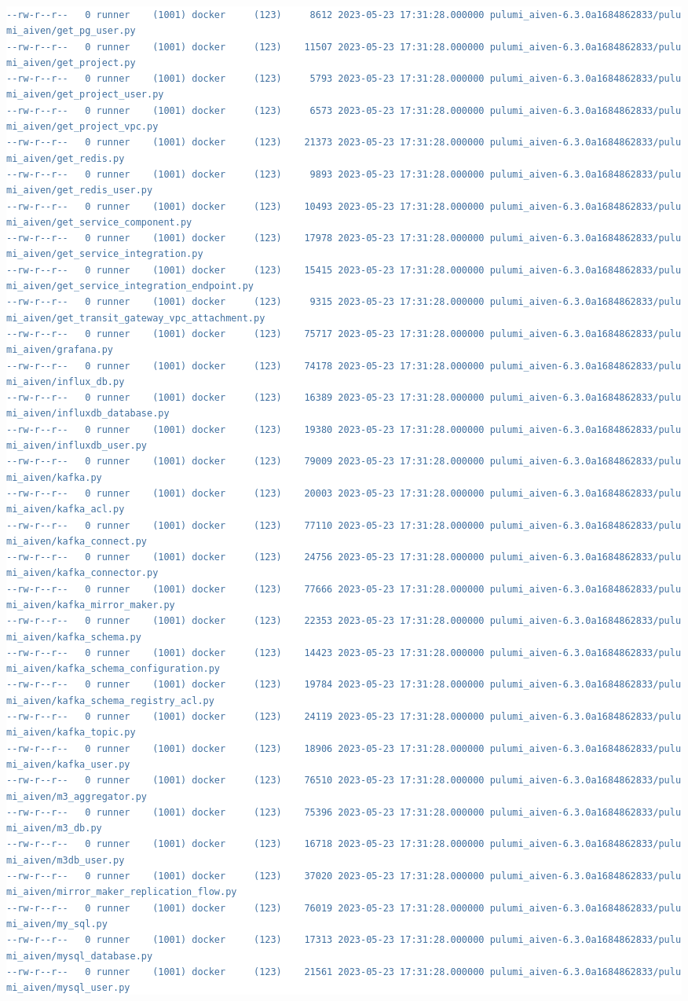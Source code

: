 ```diff
--rw-r--r--   0 runner    (1001) docker     (123)     8612 2023-05-23 17:31:28.000000 pulumi_aiven-6.3.0a1684862833/pulumi_aiven/get_pg_user.py
--rw-r--r--   0 runner    (1001) docker     (123)    11507 2023-05-23 17:31:28.000000 pulumi_aiven-6.3.0a1684862833/pulumi_aiven/get_project.py
--rw-r--r--   0 runner    (1001) docker     (123)     5793 2023-05-23 17:31:28.000000 pulumi_aiven-6.3.0a1684862833/pulumi_aiven/get_project_user.py
--rw-r--r--   0 runner    (1001) docker     (123)     6573 2023-05-23 17:31:28.000000 pulumi_aiven-6.3.0a1684862833/pulumi_aiven/get_project_vpc.py
--rw-r--r--   0 runner    (1001) docker     (123)    21373 2023-05-23 17:31:28.000000 pulumi_aiven-6.3.0a1684862833/pulumi_aiven/get_redis.py
--rw-r--r--   0 runner    (1001) docker     (123)     9893 2023-05-23 17:31:28.000000 pulumi_aiven-6.3.0a1684862833/pulumi_aiven/get_redis_user.py
--rw-r--r--   0 runner    (1001) docker     (123)    10493 2023-05-23 17:31:28.000000 pulumi_aiven-6.3.0a1684862833/pulumi_aiven/get_service_component.py
--rw-r--r--   0 runner    (1001) docker     (123)    17978 2023-05-23 17:31:28.000000 pulumi_aiven-6.3.0a1684862833/pulumi_aiven/get_service_integration.py
--rw-r--r--   0 runner    (1001) docker     (123)    15415 2023-05-23 17:31:28.000000 pulumi_aiven-6.3.0a1684862833/pulumi_aiven/get_service_integration_endpoint.py
--rw-r--r--   0 runner    (1001) docker     (123)     9315 2023-05-23 17:31:28.000000 pulumi_aiven-6.3.0a1684862833/pulumi_aiven/get_transit_gateway_vpc_attachment.py
--rw-r--r--   0 runner    (1001) docker     (123)    75717 2023-05-23 17:31:28.000000 pulumi_aiven-6.3.0a1684862833/pulumi_aiven/grafana.py
--rw-r--r--   0 runner    (1001) docker     (123)    74178 2023-05-23 17:31:28.000000 pulumi_aiven-6.3.0a1684862833/pulumi_aiven/influx_db.py
--rw-r--r--   0 runner    (1001) docker     (123)    16389 2023-05-23 17:31:28.000000 pulumi_aiven-6.3.0a1684862833/pulumi_aiven/influxdb_database.py
--rw-r--r--   0 runner    (1001) docker     (123)    19380 2023-05-23 17:31:28.000000 pulumi_aiven-6.3.0a1684862833/pulumi_aiven/influxdb_user.py
--rw-r--r--   0 runner    (1001) docker     (123)    79009 2023-05-23 17:31:28.000000 pulumi_aiven-6.3.0a1684862833/pulumi_aiven/kafka.py
--rw-r--r--   0 runner    (1001) docker     (123)    20003 2023-05-23 17:31:28.000000 pulumi_aiven-6.3.0a1684862833/pulumi_aiven/kafka_acl.py
--rw-r--r--   0 runner    (1001) docker     (123)    77110 2023-05-23 17:31:28.000000 pulumi_aiven-6.3.0a1684862833/pulumi_aiven/kafka_connect.py
--rw-r--r--   0 runner    (1001) docker     (123)    24756 2023-05-23 17:31:28.000000 pulumi_aiven-6.3.0a1684862833/pulumi_aiven/kafka_connector.py
--rw-r--r--   0 runner    (1001) docker     (123)    77666 2023-05-23 17:31:28.000000 pulumi_aiven-6.3.0a1684862833/pulumi_aiven/kafka_mirror_maker.py
--rw-r--r--   0 runner    (1001) docker     (123)    22353 2023-05-23 17:31:28.000000 pulumi_aiven-6.3.0a1684862833/pulumi_aiven/kafka_schema.py
--rw-r--r--   0 runner    (1001) docker     (123)    14423 2023-05-23 17:31:28.000000 pulumi_aiven-6.3.0a1684862833/pulumi_aiven/kafka_schema_configuration.py
--rw-r--r--   0 runner    (1001) docker     (123)    19784 2023-05-23 17:31:28.000000 pulumi_aiven-6.3.0a1684862833/pulumi_aiven/kafka_schema_registry_acl.py
--rw-r--r--   0 runner    (1001) docker     (123)    24119 2023-05-23 17:31:28.000000 pulumi_aiven-6.3.0a1684862833/pulumi_aiven/kafka_topic.py
--rw-r--r--   0 runner    (1001) docker     (123)    18906 2023-05-23 17:31:28.000000 pulumi_aiven-6.3.0a1684862833/pulumi_aiven/kafka_user.py
--rw-r--r--   0 runner    (1001) docker     (123)    76510 2023-05-23 17:31:28.000000 pulumi_aiven-6.3.0a1684862833/pulumi_aiven/m3_aggregator.py
--rw-r--r--   0 runner    (1001) docker     (123)    75396 2023-05-23 17:31:28.000000 pulumi_aiven-6.3.0a1684862833/pulumi_aiven/m3_db.py
--rw-r--r--   0 runner    (1001) docker     (123)    16718 2023-05-23 17:31:28.000000 pulumi_aiven-6.3.0a1684862833/pulumi_aiven/m3db_user.py
--rw-r--r--   0 runner    (1001) docker     (123)    37020 2023-05-23 17:31:28.000000 pulumi_aiven-6.3.0a1684862833/pulumi_aiven/mirror_maker_replication_flow.py
--rw-r--r--   0 runner    (1001) docker     (123)    76019 2023-05-23 17:31:28.000000 pulumi_aiven-6.3.0a1684862833/pulumi_aiven/my_sql.py
--rw-r--r--   0 runner    (1001) docker     (123)    17313 2023-05-23 17:31:28.000000 pulumi_aiven-6.3.0a1684862833/pulumi_aiven/mysql_database.py
--rw-r--r--   0 runner    (1001) docker     (123)    21561 2023-05-23 17:31:28.000000 pulumi_aiven-6.3.0a1684862833/pulumi_aiven/mysql_user.py
```